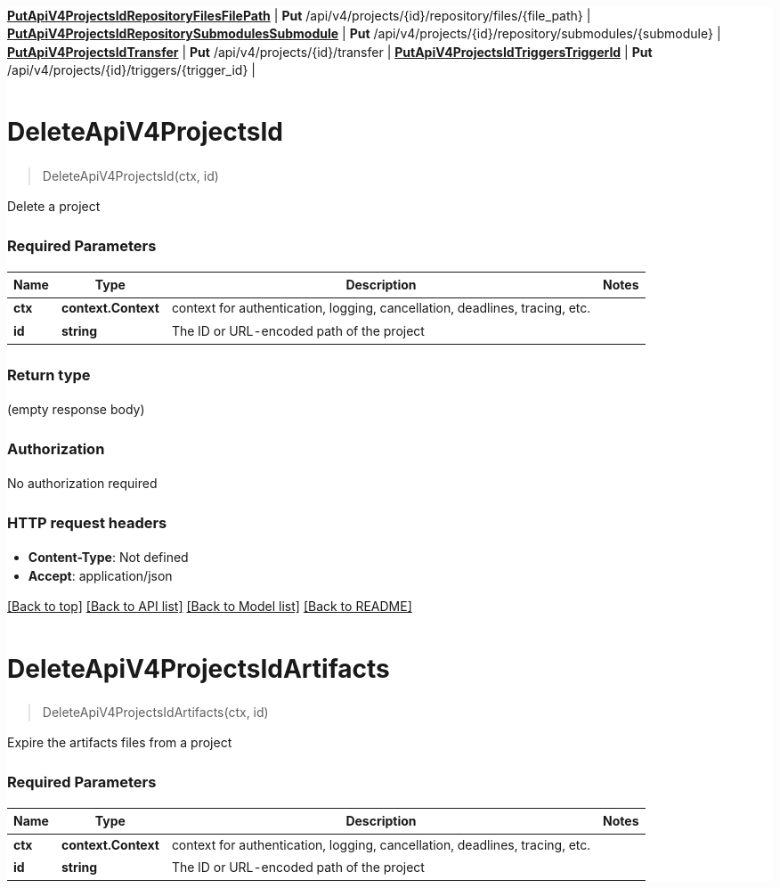 [**PutApiV4ProjectsIdRepositoryFilesFilePath**](ProjectsApi.md#PutApiV4ProjectsIdRepositoryFilesFilePath) | **Put** /api/v4/projects/{id}/repository/files/{file_path} | 
[**PutApiV4ProjectsIdRepositorySubmodulesSubmodule**](ProjectsApi.md#PutApiV4ProjectsIdRepositorySubmodulesSubmodule) | **Put** /api/v4/projects/{id}/repository/submodules/{submodule} | 
[**PutApiV4ProjectsIdTransfer**](ProjectsApi.md#PutApiV4ProjectsIdTransfer) | **Put** /api/v4/projects/{id}/transfer | 
[**PutApiV4ProjectsIdTriggersTriggerId**](ProjectsApi.md#PutApiV4ProjectsIdTriggersTriggerId) | **Put** /api/v4/projects/{id}/triggers/{trigger_id} | 


# **DeleteApiV4ProjectsId**
> DeleteApiV4ProjectsId(ctx, id)


Delete a project

### Required Parameters

Name | Type | Description  | Notes
------------- | ------------- | ------------- | -------------
 **ctx** | **context.Context** | context for authentication, logging, cancellation, deadlines, tracing, etc.
  **id** | **string**| The ID or URL-encoded path of the project | 

### Return type

 (empty response body)

### Authorization

No authorization required

### HTTP request headers

 - **Content-Type**: Not defined
 - **Accept**: application/json

[[Back to top]](#) [[Back to API list]](../README.md#documentation-for-api-endpoints) [[Back to Model list]](../README.md#documentation-for-models) [[Back to README]](../README.md)

# **DeleteApiV4ProjectsIdArtifacts**
> DeleteApiV4ProjectsIdArtifacts(ctx, id)


Expire the artifacts files from a project

### Required Parameters

Name | Type | Description  | Notes
------------- | ------------- | ------------- | -------------
 **ctx** | **context.Context** | context for authentication, logging, cancellation, deadlines, tracing, etc.
  **id** | **string**| The ID or URL-encoded path of the project | 
